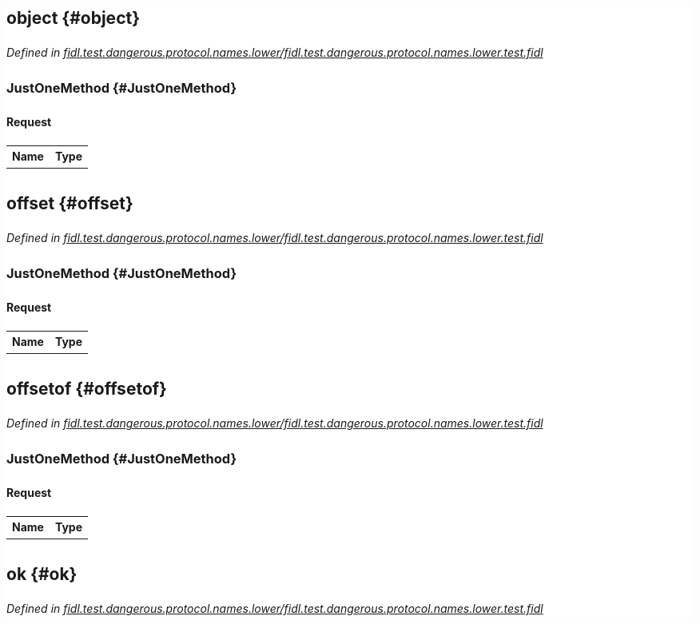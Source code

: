 

## object {#object}
*Defined in [fidl.test.dangerous.protocol.names.lower/fidl.test.dangerous.protocol.names.lower.test.fidl](https://fuchsia.googlesource.com/fuchsia/+/master/garnet/tests/fidl-dangerous-identifiers/fidl/fidl.test.dangerous.protocol.names.lower.test.fidl#495)*


### JustOneMethod {#JustOneMethod}


#### Request
<table>
    <tr><th>Name</th><th>Type</th></tr>
    </table>



## offset {#offset}
*Defined in [fidl.test.dangerous.protocol.names.lower/fidl.test.dangerous.protocol.names.lower.test.fidl](https://fuchsia.googlesource.com/fuchsia/+/master/garnet/tests/fidl-dangerous-identifiers/fidl/fidl.test.dangerous.protocol.names.lower.test.fidl#499)*


### JustOneMethod {#JustOneMethod}


#### Request
<table>
    <tr><th>Name</th><th>Type</th></tr>
    </table>



## offsetof {#offsetof}
*Defined in [fidl.test.dangerous.protocol.names.lower/fidl.test.dangerous.protocol.names.lower.test.fidl](https://fuchsia.googlesource.com/fuchsia/+/master/garnet/tests/fidl-dangerous-identifiers/fidl/fidl.test.dangerous.protocol.names.lower.test.fidl#503)*


### JustOneMethod {#JustOneMethod}


#### Request
<table>
    <tr><th>Name</th><th>Type</th></tr>
    </table>



## ok {#ok}
*Defined in [fidl.test.dangerous.protocol.names.lower/fidl.test.dangerous.protocol.names.lower.test.fidl](https://fuchsia.googlesource.com/fuchsia/+/master/garnet/tests/fidl-dangerous-identifiers/fidl/fidl.test.dangerous.protocol.names.lower.test.fidl#507)*
